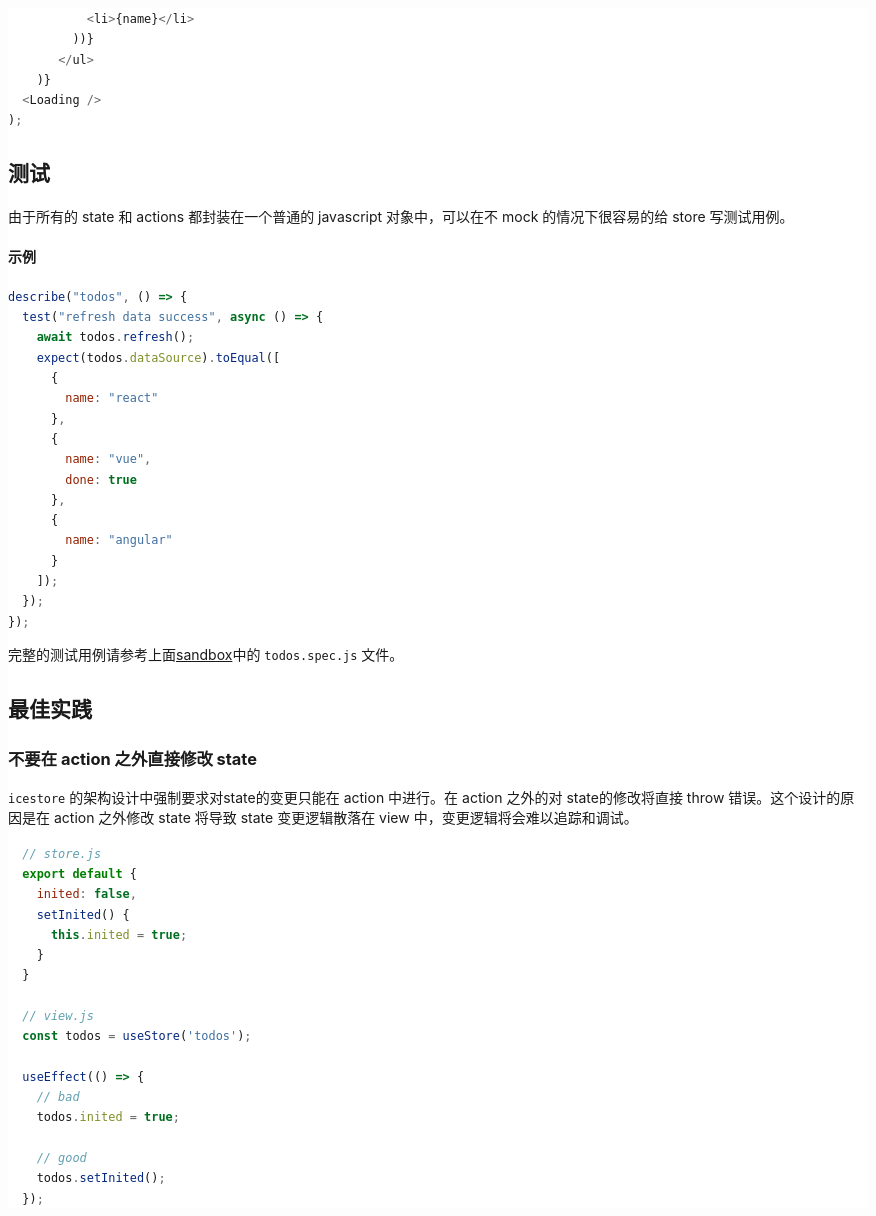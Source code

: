 ```javascript
           <li>{name}</li>
         ))}
       </ul>
    )}
  <Loading />
);
```
## 测试

由于所有的 state 和 actions 都封装在一个普通的 javascript 对象中，可以在不 mock 的情况下很容易的给 store 写测试用例。

#### 示例

```javascript
describe("todos", () => {
  test("refresh data success", async () => {
    await todos.refresh();
    expect(todos.dataSource).toEqual([
      {
        name: "react"
      },
      {
        name: "vue",
        done: true
      },
      {
        name: "angular"
      }
    ]);
  });
});
```

完整的测试用例请参考上面[sandbox](https://codesandbox.io/s/icestore-hs9fe)中的 `todos.spec.js` 文件。

## 最佳实践

### 不要在 action 之外直接修改 state

`icestore` 的架构设计中强制要求对state的变更只能在 action 中进行。在 action 之外的对 state的修改将直接 throw 错误。这个设计的原因是在 action 之外修改 state 将导致 state 变更逻辑散落在 view 中，变更逻辑将会难以追踪和调试。

```javascript
  // store.js
  export default {
    inited: false,
    setInited() {
      this.inited = true;
    }
  }
  
  // view.js
  const todos = useStore('todos');
  
  useEffect(() => {
    // bad
    todos.inited = true;
    
    // good
    todos.setInited();
  });
```
